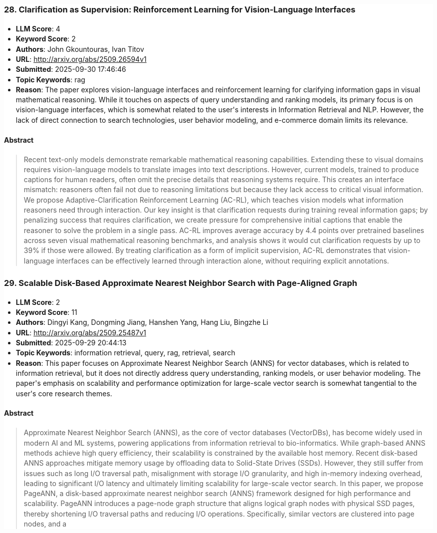 ### 28. Clarification as Supervision: Reinforcement Learning for Vision-Language Interfaces

- **LLM Score**: 4
- **Keyword Score**: 2
- **Authors**: John Gkountouras, Ivan Titov
- **URL**: <http://arxiv.org/abs/2509.26594v1>
- **Submitted**: 2025-09-30 17:46:46
- **Topic Keywords**: rag
- **Reason**: The paper explores vision-language interfaces and reinforcement learning for clarifying information gaps in visual mathematical reasoning. While it touches on aspects of query understanding and ranking models, its primary focus is on vision-language interfaces, which is somewhat related to the user's interests in Information Retrieval and NLP. However, the lack of direct connection to search technologies, user behavior modeling, and e-commerce domain limits its relevance.

#### Abstract
> Recent text-only models demonstrate remarkable mathematical reasoning
capabilities. Extending these to visual domains requires vision-language models
to translate images into text descriptions. However, current models, trained to
produce captions for human readers, often omit the precise details that
reasoning systems require. This creates an interface mismatch: reasoners often
fail not due to reasoning limitations but because they lack access to critical
visual information. We propose Adaptive-Clarification Reinforcement Learning
(AC-RL), which teaches vision models what information reasoners need through
interaction. Our key insight is that clarification requests during training
reveal information gaps; by penalizing success that requires clarification, we
create pressure for comprehensive initial captions that enable the reasoner to
solve the problem in a single pass. AC-RL improves average accuracy by 4.4
points over pretrained baselines across seven visual mathematical reasoning
benchmarks, and analysis shows it would cut clarification requests by up to 39%
if those were allowed. By treating clarification as a form of implicit
supervision, AC-RL demonstrates that vision-language interfaces can be
effectively learned through interaction alone, without requiring explicit
annotations.

### 29. Scalable Disk-Based Approximate Nearest Neighbor Search with Page-Aligned Graph

- **LLM Score**: 2
- **Keyword Score**: 11
- **Authors**: Dingyi Kang, Dongming Jiang, Hanshen Yang, Hang Liu, Bingzhe Li
- **URL**: <http://arxiv.org/abs/2509.25487v1>
- **Submitted**: 2025-09-29 20:44:13
- **Topic Keywords**: information retrieval, query, rag, retrieval, search
- **Reason**: This paper focuses on Approximate Nearest Neighbor Search (ANNS) for vector databases, which is related to information retrieval, but it does not directly address query understanding, ranking models, or user behavior modeling. The paper's emphasis on scalability and performance optimization for large-scale vector search is somewhat tangential to the user's core research themes.

#### Abstract
> Approximate Nearest Neighbor Search (ANNS), as the core of vector databases
(VectorDBs), has become widely used in modern AI and ML systems, powering
applications from information retrieval to bio-informatics. While graph-based
ANNS methods achieve high query efficiency, their scalability is constrained by
the available host memory. Recent disk-based ANNS approaches mitigate memory
usage by offloading data to Solid-State Drives (SSDs). However, they still
suffer from issues such as long I/O traversal path, misalignment with storage
I/O granularity, and high in-memory indexing overhead, leading to significant
I/O latency and ultimately limiting scalability for large-scale vector search.
  In this paper, we propose PageANN, a disk-based approximate nearest neighbor
search (ANNS) framework designed for high performance and scalability. PageANN
introduces a page-node graph structure that aligns logical graph nodes with
physical SSD pages, thereby shortening I/O traversal paths and reducing I/O
operations. Specifically, similar vectors are clustered into page nodes, and a